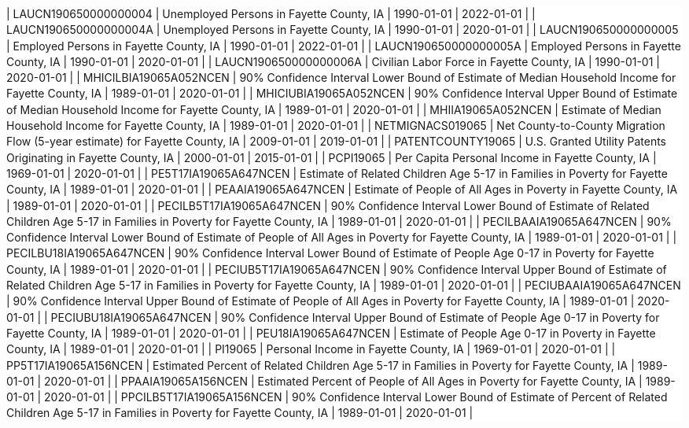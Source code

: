 | LAUCN190650000000004      | Unemployed Persons in Fayette County, IA                                                                                                                                    | 1990-01-01          | 2022-01-01        |
| LAUCN190650000000004A     | Unemployed Persons in Fayette County, IA                                                                                                                                    | 1990-01-01          | 2020-01-01        |
| LAUCN190650000000005      | Employed Persons in Fayette County, IA                                                                                                                                      | 1990-01-01          | 2022-01-01        |
| LAUCN190650000000005A     | Employed Persons in Fayette County, IA                                                                                                                                      | 1990-01-01          | 2020-01-01        |
| LAUCN190650000000006A     | Civilian Labor Force in Fayette County, IA                                                                                                                                  | 1990-01-01          | 2020-01-01        |
| MHICILBIA19065A052NCEN    | 90% Confidence Interval Lower Bound of Estimate of Median Household Income for Fayette County, IA                                                                           | 1989-01-01          | 2020-01-01        |
| MHICIUBIA19065A052NCEN    | 90% Confidence Interval Upper Bound of Estimate of Median Household Income for Fayette County, IA                                                                           | 1989-01-01          | 2020-01-01        |
| MHIIA19065A052NCEN        | Estimate of Median Household Income for Fayette County, IA                                                                                                                  | 1989-01-01          | 2020-01-01        |
| NETMIGNACS019065          | Net County-to-County Migration Flow (5-year estimate) for Fayette County, IA                                                                                                | 2009-01-01          | 2019-01-01        |
| PATENTCOUNTY19065         | U.S. Granted Utility Patents Originating in Fayette County, IA                                                                                                              | 2000-01-01          | 2015-01-01        |
| PCPI19065                 | Per Capita Personal Income in Fayette County, IA                                                                                                                            | 1969-01-01          | 2020-01-01        |
| PE5T17IA19065A647NCEN     | Estimate of Related Children Age 5-17 in Families in Poverty for Fayette County, IA                                                                                         | 1989-01-01          | 2020-01-01        |
| PEAAIA19065A647NCEN       | Estimate of People of All Ages in Poverty in Fayette County, IA                                                                                                             | 1989-01-01          | 2020-01-01        |
| PECILB5T17IA19065A647NCEN | 90% Confidence Interval Lower Bound of Estimate of Related Children Age 5-17 in Families in Poverty for Fayette County, IA                                                  | 1989-01-01          | 2020-01-01        |
| PECILBAAIA19065A647NCEN   | 90% Confidence Interval Lower Bound of Estimate of People of All Ages in Poverty for Fayette County, IA                                                                     | 1989-01-01          | 2020-01-01        |
| PECILBU18IA19065A647NCEN  | 90% Confidence Interval Lower Bound of Estimate of People Age 0-17 in Poverty for Fayette County, IA                                                                        | 1989-01-01          | 2020-01-01        |
| PECIUB5T17IA19065A647NCEN | 90% Confidence Interval Upper Bound of Estimate of Related Children Age 5-17 in Families in Poverty for Fayette County, IA                                                  | 1989-01-01          | 2020-01-01        |
| PECIUBAAIA19065A647NCEN   | 90% Confidence Interval Upper Bound of Estimate of People of All Ages in Poverty for Fayette County, IA                                                                     | 1989-01-01          | 2020-01-01        |
| PECIUBU18IA19065A647NCEN  | 90% Confidence Interval Upper Bound of Estimate of People Age 0-17 in Poverty for Fayette County, IA                                                                        | 1989-01-01          | 2020-01-01        |
| PEU18IA19065A647NCEN      | Estimate of People Age 0-17 in Poverty in Fayette County, IA                                                                                                                | 1989-01-01          | 2020-01-01        |
| PI19065                   | Personal Income in Fayette County, IA                                                                                                                                       | 1969-01-01          | 2020-01-01        |
| PP5T17IA19065A156NCEN     | Estimated Percent of Related Children Age 5-17 in Families in Poverty for Fayette County, IA                                                                                | 1989-01-01          | 2020-01-01        |
| PPAAIA19065A156NCEN       | Estimated Percent of People of All Ages in Poverty for Fayette County, IA                                                                                                   | 1989-01-01          | 2020-01-01        |
| PPCILB5T17IA19065A156NCEN | 90% Confidence Interval Lower Bound of Estimate of Percent of Related Children Age 5-17 in Families in Poverty for Fayette County, IA                                       | 1989-01-01          | 2020-01-01        |